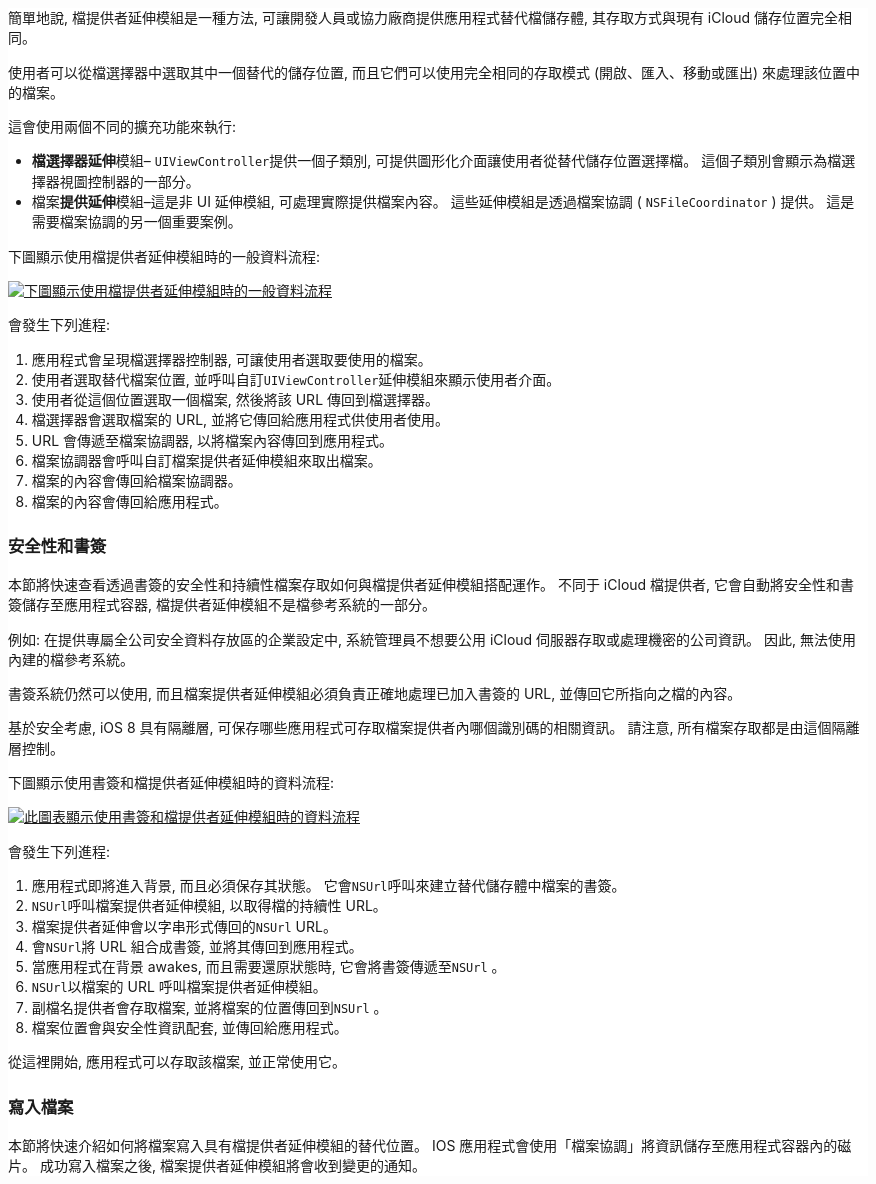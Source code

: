 簡單地說, 檔提供者延伸模組是一種方法, 可讓開發人員或協力廠商提供應用程式替代檔儲存體, 其存取方式與現有 iCloud 儲存位置完全相同。

使用者可以從檔選擇器中選取其中一個替代的儲存位置, 而且它們可以使用完全相同的存取模式 (開啟、匯入、移動或匯出) 來處理該位置中的檔案。

這會使用兩個不同的擴充功能來執行:

-  **檔選擇器延伸**模組– `UIViewController`提供一個子類別, 可提供圖形化介面讓使用者從替代儲存位置選擇檔。 這個子類別會顯示為檔選擇器視圖控制器的一部分。
-  檔案**提供延伸**模組–這是非 UI 延伸模組, 可處理實際提供檔案內容。 這些延伸模組是透過檔案協調 ( `NSFileCoordinator` ) 提供。 這是需要檔案協調的另一個重要案例。


下圖顯示使用檔提供者延伸模組時的一般資料流程:

 [![](document-picker-images/image39.png "下圖顯示使用檔提供者延伸模組時的一般資料流程")](document-picker-images/image39.png#lightbox)

會發生下列進程:

1.  應用程式會呈現檔選擇器控制器, 可讓使用者選取要使用的檔案。
1.  使用者選取替代檔案位置, 並呼叫自訂`UIViewController`延伸模組來顯示使用者介面。
1.  使用者從這個位置選取一個檔案, 然後將該 URL 傳回到檔選擇器。
1.  檔選擇器會選取檔案的 URL, 並將它傳回給應用程式供使用者使用。
1.  URL 會傳遞至檔案協調器, 以將檔案內容傳回到應用程式。
1.  檔案協調器會呼叫自訂檔案提供者延伸模組來取出檔案。
1.  檔案的內容會傳回給檔案協調器。
1.  檔案的內容會傳回給應用程式。


### <a name="security-and-bookmarks"></a>安全性和書簽

本節將快速查看透過書簽的安全性和持續性檔案存取如何與檔提供者延伸模組搭配運作。 不同于 iCloud 檔提供者, 它會自動將安全性和書簽儲存至應用程式容器, 檔提供者延伸模組不是檔參考系統的一部分。

例如: 在提供專屬全公司安全資料存放區的企業設定中, 系統管理員不想要公用 iCloud 伺服器存取或處理機密的公司資訊。 因此, 無法使用內建的檔參考系統。

書簽系統仍然可以使用, 而且檔案提供者延伸模組必須負責正確地處理已加入書簽的 URL, 並傳回它所指向之檔的內容。

基於安全考慮, iOS 8 具有隔離層, 可保存哪些應用程式可存取檔案提供者內哪個識別碼的相關資訊。 請注意, 所有檔案存取都是由這個隔離層控制。

下圖顯示使用書簽和檔提供者延伸模組時的資料流程:

 [![](document-picker-images/image40.png "此圖表顯示使用書簽和檔提供者延伸模組時的資料流程")](document-picker-images/image40.png#lightbox)

會發生下列進程:

1.  應用程式即將進入背景, 而且必須保存其狀態。 它會`NSUrl`呼叫來建立替代儲存體中檔案的書簽。
1.  `NSUrl`呼叫檔案提供者延伸模組, 以取得檔的持續性 URL。 
1.  檔案提供者延伸會以字串形式傳回的`NSUrl` URL。
1.  會`NSUrl`將 URL 組合成書簽, 並將其傳回到應用程式。
1.  當應用程式在背景 awakes, 而且需要還原狀態時, 它會將書簽傳遞至`NSUrl` 。
1.  `NSUrl`以檔案的 URL 呼叫檔案提供者延伸模組。
1.  副檔名提供者會存取檔案, 並將檔案的位置傳回到`NSUrl` 。
1.  檔案位置會與安全性資訊配套, 並傳回給應用程式。


從這裡開始, 應用程式可以存取該檔案, 並正常使用它。

### <a name="writing-files"></a>寫入檔案

本節將快速介紹如何將檔案寫入具有檔提供者延伸模組的替代位置。 IOS 應用程式會使用「檔案協調」將資訊儲存至應用程式容器內的磁片。 成功寫入檔案之後, 檔案提供者延伸模組將會收到變更的通知。
